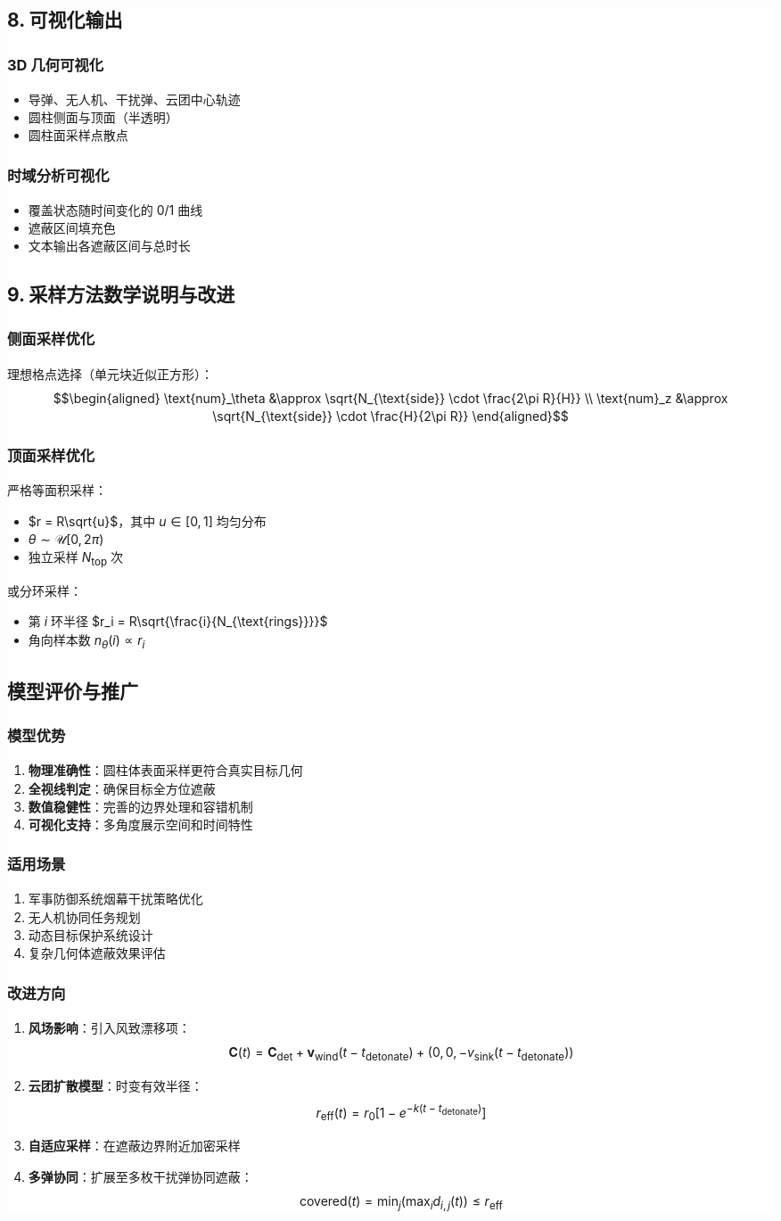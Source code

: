 ## 8. 可视化输出

### 3D 几何可视化
- 导弹、无人机、干扰弹、云团中心轨迹
- 圆柱侧面与顶面（半透明）
- 圆柱面采样点散点

### 时域分析可视化
- 覆盖状态随时间变化的 0/1 曲线
- 遮蔽区间填充色
- 文本输出各遮蔽区间与总时长

## 9. 采样方法数学说明与改进

### 侧面采样优化
理想格点选择（单元块近似正方形）：
$$\begin{aligned}
\text{num}_\theta &\approx \sqrt{N_{\text{side}} \cdot \frac{2\pi R}{H}} \\
\text{num}_z &\approx \sqrt{N_{\text{side}} \cdot \frac{H}{2\pi R}}
\end{aligned}$$

### 顶面采样优化
严格等面积采样：
- $r = R\sqrt{u}$，其中 $u \in [0,1]$ 均匀分布
- $\theta \sim \mathcal{U}[0, 2\pi)$
- 独立采样 $N_{\text{top}}$ 次

或分环采样：
- 第 $i$ 环半径 $r_i = R\sqrt{\frac{i}{N_{\text{rings}}}}$
- 角向样本数 $n_\theta(i) \propto r_i$

## 模型评价与推广

### 模型优势
1. **物理准确性**：圆柱体表面采样更符合真实目标几何
2. **全视线判定**：确保目标全方位遮蔽
3. **数值稳健性**：完善的边界处理和容错机制
4. **可视化支持**：多角度展示空间和时间特性

### 适用场景
1. 军事防御系统烟幕干扰策略优化
2. 无人机协同任务规划
3. 动态目标保护系统设计
4. 复杂几何体遮蔽效果评估

### 改进方向
1. **风场影响**：引入风致漂移项：
   $$\mathbf{C}(t) = \mathbf{C}_{\text{det}} + \mathbf{v}_{\text{wind}} (t - t_{\text{detonate}}) + (0, 0, -v_{\text{sink}} (t - t_{\text{detonate}}))$$
   
2. **云团扩散模型**：时变有效半径：
   $$r_{\text{eff}}(t) = r_0 \left[1 - e^{-k(t-t_{\text{detonate}})}\right]$$

3. **自适应采样**：在遮蔽边界附近加密采样

4. **多弹协同**：扩展至多枚干扰弹协同遮蔽：
   $$\text{covered}(t) = \min_j \left( \max_i d_{i,j}(t) \right) \leq r_{\text{eff}}$$



